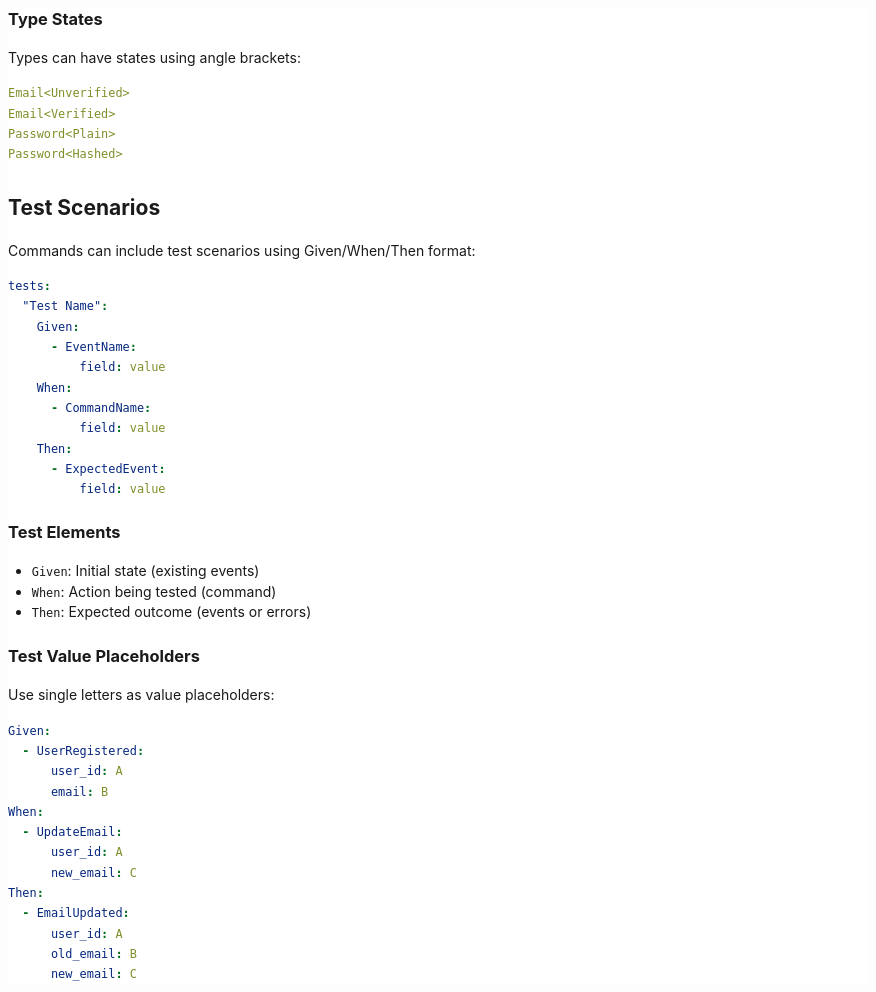 ### Type States

Types can have states using angle brackets:

```yaml
Email<Unverified>
Email<Verified>
Password<Plain>
Password<Hashed>
```

## Test Scenarios

Commands can include test scenarios using Given/When/Then format:

```yaml
tests:
  "Test Name":
    Given:
      - EventName:
          field: value
    When:
      - CommandName:
          field: value
    Then:
      - ExpectedEvent:
          field: value
```

### Test Elements

- `Given`: Initial state (existing events)
- `When`: Action being tested (command)
- `Then`: Expected outcome (events or errors)

### Test Value Placeholders

Use single letters as value placeholders:

```yaml
Given:
  - UserRegistered:
      user_id: A
      email: B
When:
  - UpdateEmail:
      user_id: A
      new_email: C
Then:
  - EmailUpdated:
      user_id: A
      old_email: B
      new_email: C
```
